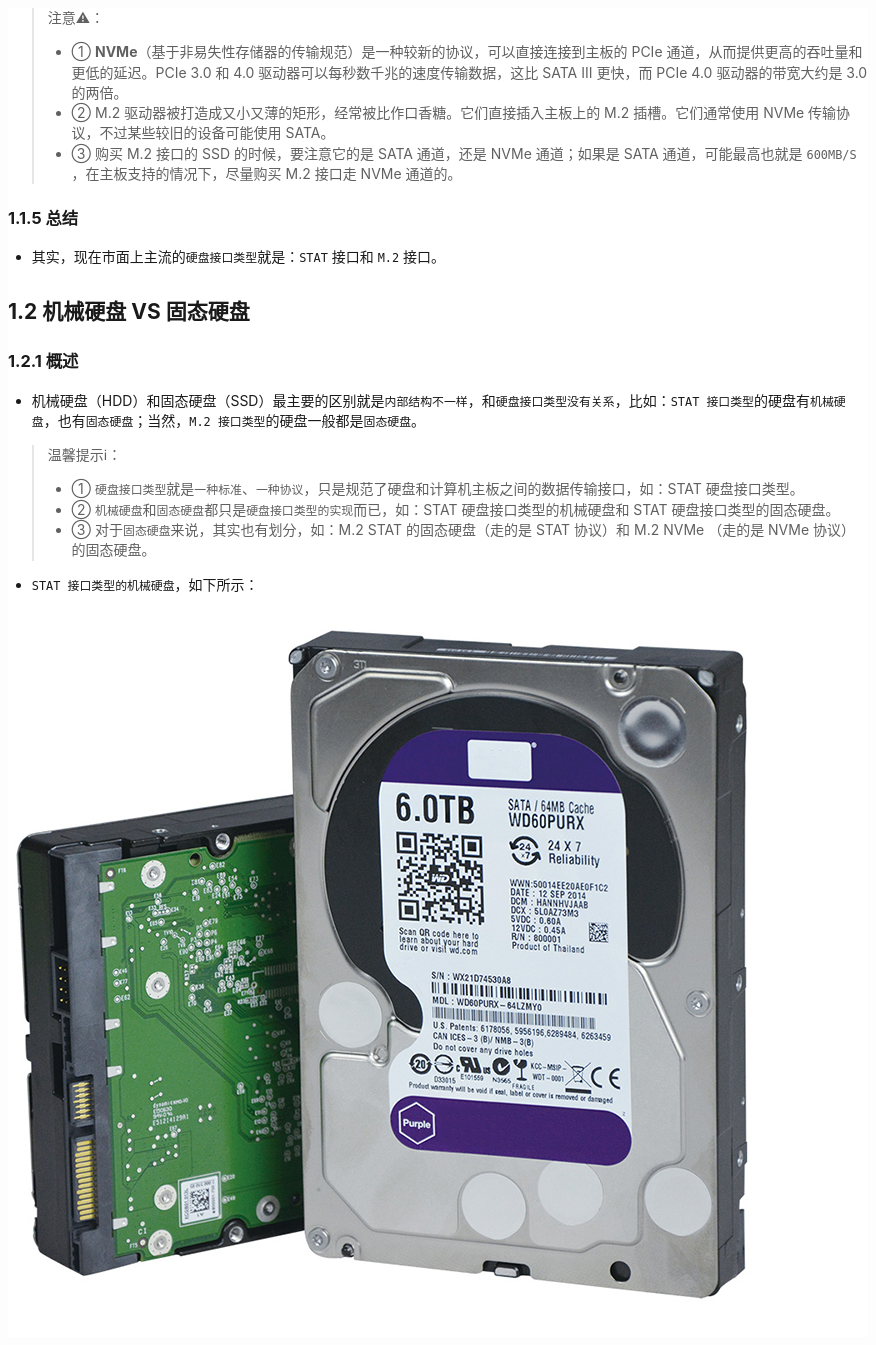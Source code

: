 > 注意⚠️：
>
> * ① **NVMe**（基于非易失性存储器的传输规范）是一种较新的协议，可以直接连接到主板的 PCIe 通道，从而提供更高的吞吐量和更低的延迟。PCIe 3.0 和 4.0 驱动器可以每秒数千兆的速度传输数据，这比 SATA III 更快，而 PCIe 4.0 驱动器的带宽大约是 3.0 的两倍。
> * ② M.2 驱动器被打造成又小又薄的矩形，经常被比作口香糖。它们直接插入主板上的 M.2 插槽。它们通常使用 NVMe 传输协议，不过某些较旧的设备可能使用 SATA。
> * ③ 购买 M.2 接口的 SSD 的时候，要注意它的是 SATA 通道，还是 NVMe 通道；如果是 SATA  通道，可能最高也就是 `600MB/S` ，在主板支持的情况下，尽量购买 M.2 接口走 NVMe 通道的。

### 1.1.5 总结

* 其实，现在市面上主流的`硬盘接口类型`就是：`STAT` 接口和 `M.2` 接口。

## 1.2 机械硬盘 VS 固态硬盘

### 1.2.1 概述

* 机械硬盘（HDD）和固态硬盘（SSD）最主要的区别就是`内部结构不一样`，和`硬盘接口类型没有关系`，比如：`STAT 接口类型`的硬盘有`机械硬盘`，也有`固态硬盘`；当然，`M.2 接口类型`的硬盘一般都是`固态硬盘`。

> 温馨提示ℹ️：
>
> * ① `硬盘接口类型`就是`一种标准`、`一种协议`，只是规范了硬盘和计算机主板之间的数据传输接口，如：STAT 硬盘接口类型。
> * ② `机械硬盘`和`固态硬盘`都只是`硬盘接口类型的实现`而已，如：STAT 硬盘接口类型的机械硬盘和 STAT 硬盘接口类型的固态硬盘。
> * ③ 对于`固态硬盘`来说，其实也有划分，如：M.2 STAT 的固态硬盘（走的是 STAT 协议）和 M.2 NVMe （走的是 NVMe 协议）的固态硬盘。

* `STAT 接口类型的机械硬盘`，如下所示：

![STAT 接口的机械硬盘](./assets/7.jpeg)
